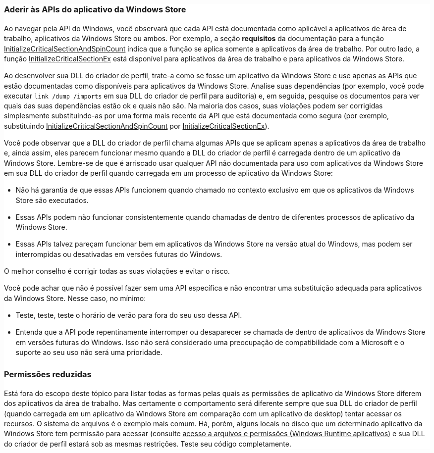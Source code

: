 ### <a name="stick-to-the-windows-store-app-apis"></a>Aderir às APIs do aplicativo da Windows Store

Ao navegar pela API do Windows, você observará que cada API está documentada como aplicável a aplicativos de área de trabalho, aplicativos da Windows Store ou ambos. Por exemplo, a seção **requisitos** da documentação para a função [InitializeCriticalSectionAndSpinCount](/windows/desktop/api/synchapi/nf-synchapi-initializecriticalsectionandspincount) indica que a função se aplica somente a aplicativos da área de trabalho. Por outro lado, a função [InitializeCriticalSectionEx](/windows/desktop/api/synchapi/nf-synchapi-initializecriticalsectionex) está disponível para aplicativos da área de trabalho e para aplicativos da Windows Store.

Ao desenvolver sua DLL do criador de perfil, trate-a como se fosse um aplicativo da Windows Store e use apenas as APIs que estão documentadas como disponíveis para aplicativos da Windows Store. Analise suas dependências (por exemplo, você pode executar `link /dump /imports` em sua DLL do criador de perfil para auditoria) e, em seguida, pesquise os documentos para ver quais das suas dependências estão ok e quais não são. Na maioria dos casos, suas violações podem ser corrigidas simplesmente substituindo-as por uma forma mais recente da API que está documentada como segura (por exemplo, substituindo [InitializeCriticalSectionAndSpinCount](/windows/desktop/api/synchapi/nf-synchapi-initializecriticalsectionandspincount) por [InitializeCriticalSectionEx](/windows/desktop/api/synchapi/nf-synchapi-initializecriticalsectionex)).

Você pode observar que a DLL do criador de perfil chama algumas APIs que se aplicam apenas a aplicativos da área de trabalho e, ainda assim, eles parecem funcionar mesmo quando a DLL do criador de perfil é carregada dentro de um aplicativo da Windows Store. Lembre-se de que é arriscado usar qualquer API não documentada para uso com aplicativos da Windows Store em sua DLL do criador de perfil quando carregada em um processo de aplicativo da Windows Store:

- Não há garantia de que essas APIs funcionem quando chamado no contexto exclusivo em que os aplicativos da Windows Store são executados.

- Essas APIs podem não funcionar consistentemente quando chamadas de dentro de diferentes processos de aplicativo da Windows Store.

- Essas APIs talvez pareçam funcionar bem em aplicativos da Windows Store na versão atual do Windows, mas podem ser interrompidas ou desativadas em versões futuras do Windows.

O melhor conselho é corrigir todas as suas violações e evitar o risco.

Você pode achar que não é possível fazer sem uma API específica e não encontrar uma substituição adequada para aplicativos da Windows Store. Nesse caso, no mínimo:

- Teste, teste, teste o horário de verão para fora do seu uso dessa API.

- Entenda que a API pode repentinamente interromper ou desaparecer se chamada de dentro de aplicativos da Windows Store em versões futuras do Windows. Isso não será considerado uma preocupação de compatibilidade com a Microsoft e o suporte ao seu uso não será uma prioridade.

### <a name="reduced-permissions"></a>Permissões reduzidas

Está fora do escopo deste tópico para listar todas as formas pelas quais as permissões de aplicativo da Windows Store diferem dos aplicativos da área de trabalho. Mas certamente o comportamento será diferente sempre que sua DLL do criador de perfil (quando carregada em um aplicativo da Windows Store em comparação com um aplicativo de desktop) tentar acessar os recursos. O sistema de arquivos é o exemplo mais comum. Há, porém, alguns locais no disco que um determinado aplicativo da Windows Store tem permissão para acessar (consulte [acesso a arquivos e permissões (Windows Runtime aplicativos](https://docs.microsoft.com/previous-versions/windows/apps/hh967755(v=win.10))) e sua DLL do criador de perfil estará sob as mesmas restrições. Teste seu código completamente.
